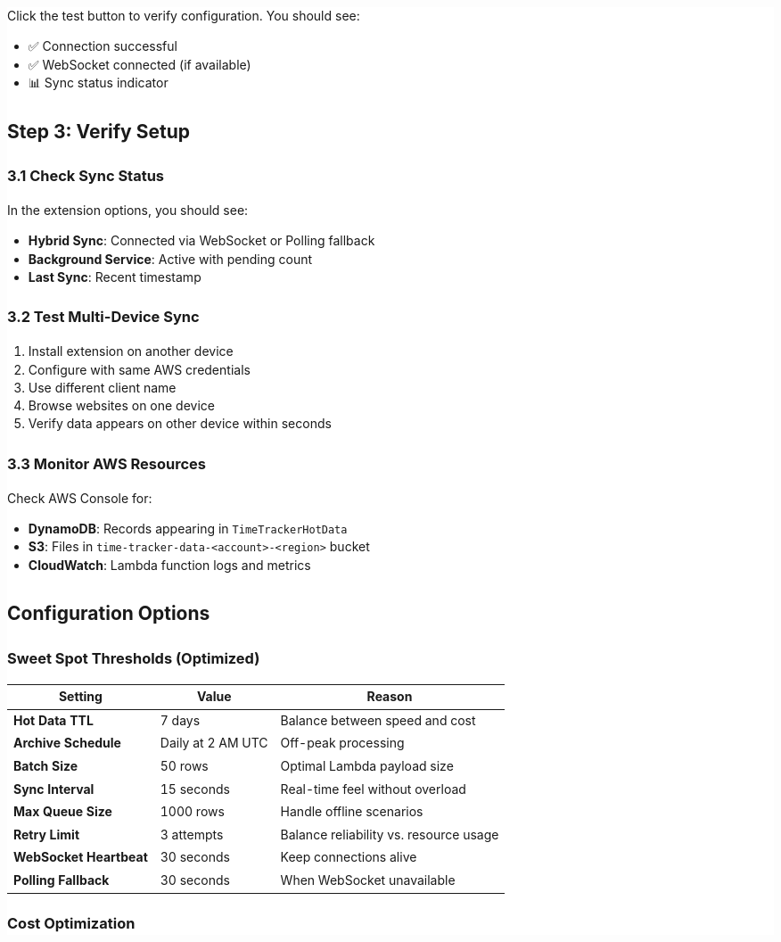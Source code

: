 Click the test button to verify configuration. You should see:
- ✅ Connection successful
- ✅ WebSocket connected (if available)
- 📊 Sync status indicator

## Step 3: Verify Setup

### 3.1 Check Sync Status

In the extension options, you should see:
- **Hybrid Sync**: Connected via WebSocket or Polling fallback
- **Background Service**: Active with pending count
- **Last Sync**: Recent timestamp

### 3.2 Test Multi-Device Sync

1. Install extension on another device
2. Configure with same AWS credentials
3. Use different client name
4. Browse websites on one device
5. Verify data appears on other device within seconds

### 3.3 Monitor AWS Resources

Check AWS Console for:
- **DynamoDB**: Records appearing in `TimeTrackerHotData`
- **S3**: Files in `time-tracker-data-<account>-<region>` bucket
- **CloudWatch**: Lambda function logs and metrics

## Configuration Options

### Sweet Spot Thresholds (Optimized)

| Setting | Value | Reason |
|---------|--------|--------|
| **Hot Data TTL** | 7 days | Balance between speed and cost |
| **Archive Schedule** | Daily at 2 AM UTC | Off-peak processing |
| **Batch Size** | 50 rows | Optimal Lambda payload size |
| **Sync Interval** | 15 seconds | Real-time feel without overload |
| **Max Queue Size** | 1000 rows | Handle offline scenarios |
| **Retry Limit** | 3 attempts | Balance reliability vs. resource usage |
| **WebSocket Heartbeat** | 30 seconds | Keep connections alive |
| **Polling Fallback** | 30 seconds | When WebSocket unavailable |

### Cost Optimization
